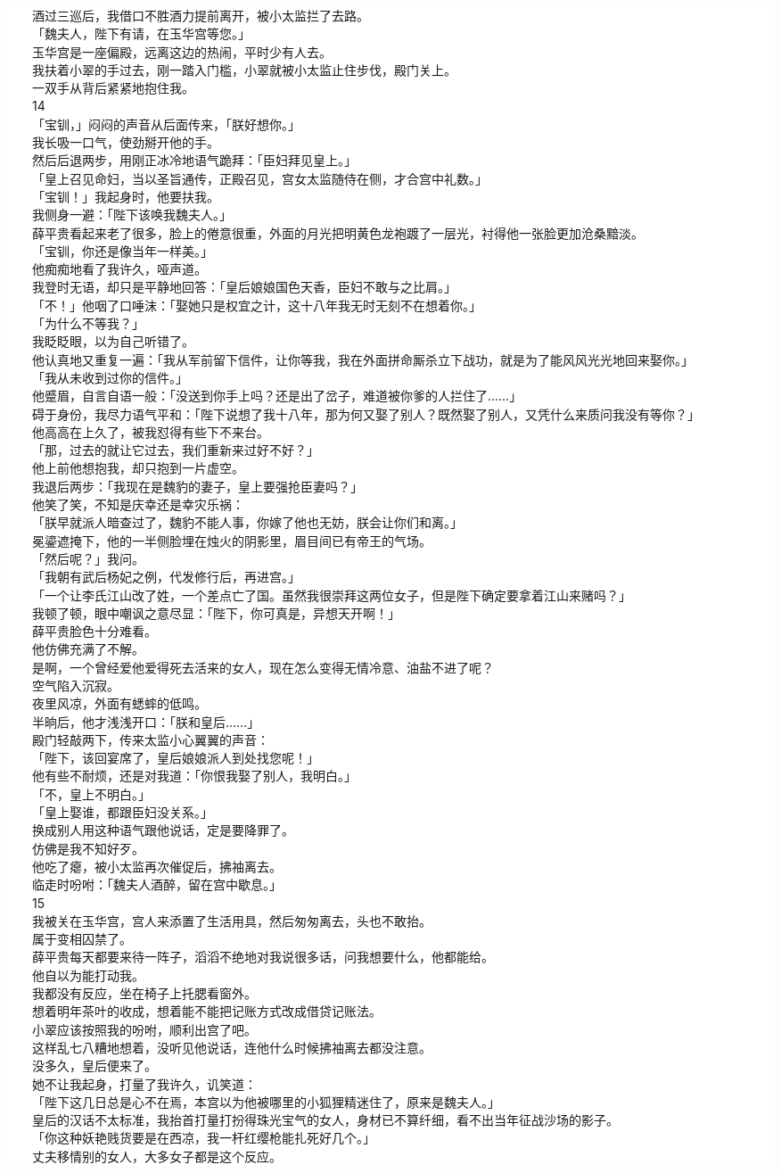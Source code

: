 &emsp;&emsp;酒过三巡后，我借口不胜酒力提前离开，被小太监拦了去路。  
&emsp;&emsp;「魏夫人，陛下有请，在玉华宫等您。」  
&emsp;&emsp;玉华宫是一座偏殿，远离这边的热闹，平时少有人去。  
&emsp;&emsp;我扶着小翠的手过去，刚一踏入门槛，小翠就被小太监止住步伐，殿门关上。  
&emsp;&emsp;一双手从背后紧紧地抱住我。  
&emsp;&emsp;14  
&emsp;&emsp;「宝钏，」闷闷的声音从后面传来，「朕好想你。」  
&emsp;&emsp;我长吸一口气，使劲掰开他的手。  
&emsp;&emsp;然后后退两步，用刚正冰冷地语气跪拜：「臣妇拜见皇上。」  
&emsp;&emsp;「皇上召见命妇，当以圣旨通传，正殿召见，宫女太监随侍在侧，才合宫中礼数。」  
&emsp;&emsp;「宝钏！」我起身时，他要扶我。  
&emsp;&emsp;我侧身一避：「陛下该唤我魏夫人。」  
&emsp;&emsp;薛平贵看起来老了很多，脸上的倦意很重，外面的月光把明黄色龙袍踱了一层光，衬得他一张脸更加沧桑黯淡。  
&emsp;&emsp;「宝钏，你还是像当年一样美。」  
&emsp;&emsp;他痴痴地看了我许久，哑声道。  
&emsp;&emsp;我登时无语，却只是平静地回答：「皇后娘娘国色天香，臣妇不敢与之比肩。」  
&emsp;&emsp;「不！」他咽了口唾沫：「娶她只是权宜之计，这十八年我无时无刻不在想着你。」  
&emsp;&emsp;「为什么不等我？」  
&emsp;&emsp;我眨眨眼，以为自己听错了。  
&emsp;&emsp;他认真地又重复一遍：「我从军前留下信件，让你等我，我在外面拼命厮杀立下战功，就是为了能风风光光地回来娶你。」  
&emsp;&emsp;「我从未收到过你的信件。」  
&emsp;&emsp;他蹙眉，自言自语一般：「没送到你手上吗？还是出了岔子，难道被你爹的人拦住了……」  
&emsp;&emsp;碍于身份，我尽力语气平和：「陛下说想了我十八年，那为何又娶了别人？既然娶了别人，又凭什么来质问我没有等你？」  
&emsp;&emsp;他高高在上久了，被我怼得有些下不来台。  
&emsp;&emsp;「那，过去的就让它过去，我们重新来过好不好？」  
&emsp;&emsp;他上前他想抱我，却只抱到一片虚空。  
&emsp;&emsp;我退后两步：「我现在是魏豹的妻子，皇上要强抢臣妻吗？」  
&emsp;&emsp;他笑了笑，不知是庆幸还是幸灾乐祸：  
&emsp;&emsp;「朕早就派人暗查过了，魏豹不能人事，你嫁了他也无妨，朕会让你们和离。」  
&emsp;&emsp;冕鎏遮掩下，他的一半侧脸埋在烛火的阴影里，眉目间已有帝王的气场。  
&emsp;&emsp;「然后呢？」我问。  
&emsp;&emsp;「我朝有武后杨妃之例，代发修行后，再进宫。」  
&emsp;&emsp;「一个让李氏江山改了姓，一个差点亡了国。虽然我很崇拜这两位女子，但是陛下确定要拿着江山来赌吗？」  
&emsp;&emsp;我顿了顿，眼中嘲讽之意尽显：「陛下，你可真是，异想天开啊！」  
&emsp;&emsp;薛平贵脸色十分难看。  
&emsp;&emsp;他仿佛充满了不解。  
&emsp;&emsp;是啊，一个曾经爱他爱得死去活来的女人，现在怎么变得无情冷意、油盐不进了呢？  
&emsp;&emsp;空气陷入沉寂。  
&emsp;&emsp;夜里风凉，外面有蟋蟀的低鸣。  
&emsp;&emsp;半晌后，他才浅浅开口：「朕和皇后……」  
&emsp;&emsp;殿门轻敲两下，传来太监小心翼翼的声音：  
&emsp;&emsp;「陛下，该回宴席了，皇后娘娘派人到处找您呢！」  
&emsp;&emsp;他有些不耐烦，还是对我道：「你恨我娶了别人，我明白。」  
&emsp;&emsp;「不，皇上不明白。」  
&emsp;&emsp;「皇上娶谁，都跟臣妇没关系。」  
&emsp;&emsp;换成别人用这种语气跟他说话，定是要降罪了。  
&emsp;&emsp;仿佛是我不知好歹。  
&emsp;&emsp;他吃了瘪，被小太监再次催促后，拂袖离去。  
&emsp;&emsp;临走时吩咐：「魏夫人酒醉，留在宫中歇息。」  
&emsp;&emsp;15  
&emsp;&emsp;我被关在玉华宫，宫人来添置了生活用具，然后匆匆离去，头也不敢抬。  
&emsp;&emsp;属于变相囚禁了。  
&emsp;&emsp;薛平贵每天都要来待一阵子，滔滔不绝地对我说很多话，问我想要什么，他都能给。  
&emsp;&emsp;他自以为能打动我。  
&emsp;&emsp;我都没有反应，坐在椅子上托腮看窗外。  
&emsp;&emsp;想着明年茶叶的收成，想着能不能把记账方式改成借贷记账法。  
&emsp;&emsp;小翠应该按照我的吩咐，顺利出宫了吧。  
&emsp;&emsp;这样乱七八糟地想着，没听见他说话，连他什么时候拂袖离去都没注意。  
&emsp;&emsp;没多久，皇后便来了。  
&emsp;&emsp;她不让我起身，打量了我许久，讥笑道：  
&emsp;&emsp;「陛下这几日总是心不在焉，本宫以为他被哪里的小狐狸精迷住了，原来是魏夫人。」  
&emsp;&emsp;皇后的汉话不太标准，我抬首打量打扮得珠光宝气的女人，身材已不算纤细，看不出当年征战沙场的影子。  
&emsp;&emsp;「你这种妖艳贱货要是在西凉，我一杆红缨枪能扎死好几个。」  
&emsp;&emsp;丈夫移情别的女人，大多女子都是这个反应。  